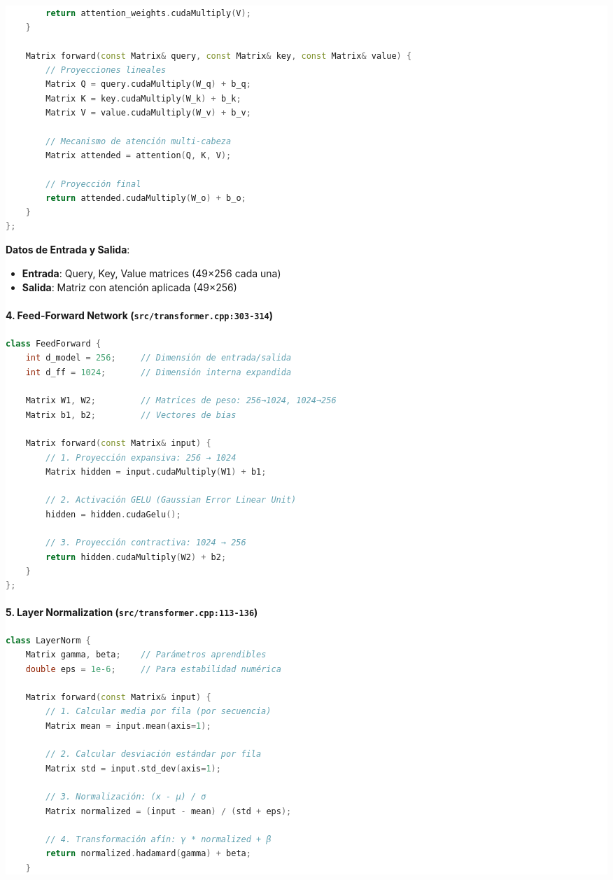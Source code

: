 ```cpp
        return attention_weights.cudaMultiply(V);
    }
    
    Matrix forward(const Matrix& query, const Matrix& key, const Matrix& value) {
        // Proyecciones lineales
        Matrix Q = query.cudaMultiply(W_q) + b_q;
        Matrix K = key.cudaMultiply(W_k) + b_k;
        Matrix V = value.cudaMultiply(W_v) + b_v;
        
        // Mecanismo de atención multi-cabeza
        Matrix attended = attention(Q, K, V);
        
        // Proyección final
        return attended.cudaMultiply(W_o) + b_o;
    }
};
```

**Datos de Entrada y Salida**:
- **Entrada**: Query, Key, Value matrices (49×256 cada una)
- **Salida**: Matriz con atención aplicada (49×256)

#### 4. Feed-Forward Network (`src/transformer.cpp:303-314`)
```cpp
class FeedForward {
    int d_model = 256;     // Dimensión de entrada/salida
    int d_ff = 1024;       // Dimensión interna expandida
    
    Matrix W1, W2;         // Matrices de peso: 256→1024, 1024→256
    Matrix b1, b2;         // Vectores de bias
    
    Matrix forward(const Matrix& input) {
        // 1. Proyección expansiva: 256 → 1024
        Matrix hidden = input.cudaMultiply(W1) + b1;
        
        // 2. Activación GELU (Gaussian Error Linear Unit)
        hidden = hidden.cudaGelu();
        
        // 3. Proyección contractiva: 1024 → 256
        return hidden.cudaMultiply(W2) + b2;
    }
};
```

#### 5. Layer Normalization (`src/transformer.cpp:113-136`)
```cpp
class LayerNorm {
    Matrix gamma, beta;    // Parámetros aprendibles
    double eps = 1e-6;     // Para estabilidad numérica
    
    Matrix forward(const Matrix& input) {
        // 1. Calcular media por fila (por secuencia)
        Matrix mean = input.mean(axis=1);
        
        // 2. Calcular desviación estándar por fila
        Matrix std = input.std_dev(axis=1);
        
        // 3. Normalización: (x - μ) / σ
        Matrix normalized = (input - mean) / (std + eps);
        
        // 4. Transformación afín: γ * normalized + β
        return normalized.hadamard(gamma) + beta;
    }
```